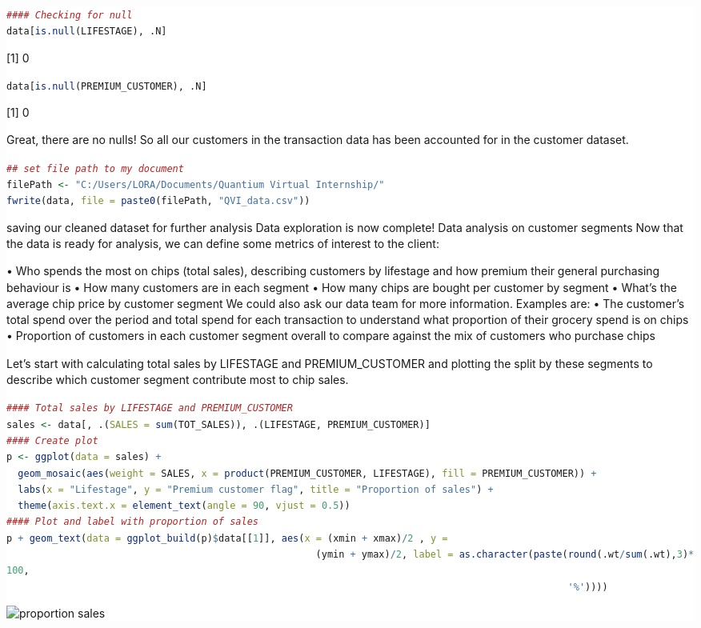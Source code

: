 ```R
#### Checking for null
data[is.null(LIFESTAGE), .N]
```
[1] 0
```R
data[is.null(PREMIUM_CUSTOMER), .N]
```
[1] 0

Great, there are no nulls! So all our customers in the transaction data has been accounted for in the customer
dataset.

```R
## set file path to my document
filePath <- "C:/Users/LORA/Documents/Quantium Virtual Internship/" 
fwrite(data, file = paste0(filePath, "QVI_data.csv"))
```
saving our cleaned dataset for further analysis
Data exploration is now complete!
Data analysis on customer segments
Now that the data is ready for analysis, we can define some metrics of interest to the client:

• Who spends the most on chips (total sales), describing customers by lifestage and how premium their
general purchasing behaviour is
• How many customers are in each segment
• How many chips are bought per customer by segment
• What’s the average chip price by customer segment
We could also ask our data team for more information. 
Examples are:
• The customer’s total spend over the period and total spend for each transaction to understand what
proportion of their grocery spend is on chips
• Proportion of customers in each customer segment overall to compare against the mix of customers
who purchase chips

Let’s start with calculating total sales by LIFESTAGE and PREMIUM_CUSTOMER and plotting the split by
these segments to describe which customer segment contribute most to chip sales.

```R
#### Total sales by LIFESTAGE and PREMIUM_CUSTOMER
sales <- data[, .(SALES = sum(TOT_SALES)), .(LIFESTAGE, PREMIUM_CUSTOMER)]
#### Create plot
p <- ggplot(data = sales) +
  geom_mosaic(aes(weight = SALES, x = product(PREMIUM_CUSTOMER, LIFESTAGE), fill = PREMIUM_CUSTOMER)) +
  labs(x = "Lifestage", y = "Premium customer flag", title = "Proportion of sales") +
  theme(axis.text.x = element_text(angle = 90, vjust = 0.5))
#### Plot and label with proportion of sales
p + geom_text(data = ggplot_build(p)$data[[1]], aes(x = (xmin + xmax)/2 , y =
                                                      (ymin + ymax)/2, label = as.character(paste(round(.wt/sum(.wt),3)*100,
                                                                                                  '%'))))

```
![proportion sales](https://github.com/okonkwoloretta/customer-analytics/assets/116097143/91b32e22-e733-40d9-add2-be55615a4ad3)
